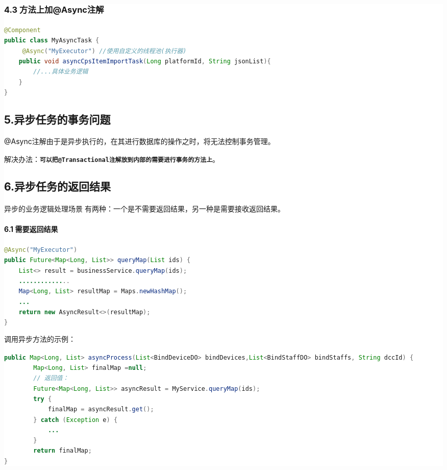 

### 4.3 方法上加@Async注解

```java
@Component
public class MyAsyncTask {
     @Async("MyExecutor") //使用自定义的线程池(执行器)
    public void asyncCpsItemImportTask(Long platformId, String jsonList){
        //...具体业务逻辑
    }
}
```



## 5.异步任务的事务问题

 @Async注解由于是异步执行的，在其进行数据库的操作之时，将无法控制事务管理。

 解决办法：**`可以把@Transactional注解放到内部的需要进行事务的方法上`**。



## 6.异步任务的返回结果

 异步的业务逻辑处理场景 有两种：一个是不需要返回结果，另一种是需要接收返回结果。

#### 6.1 需要返回结果

```java
@Async("MyExecutor")
public Future<Map<Long, List>> queryMap(List ids) {
    List<> result = businessService.queryMap(ids);
    ..............
    Map<Long, List> resultMap = Maps.newHashMap();
    ...
    return new AsyncResult<>(resultMap);
}
```

调用异步方法的示例：

```java
public Map<Long, List> asyncProcess(List<BindDeviceDO> bindDevices,List<BindStaffDO> bindStaffs, String dccId) {
        Map<Long, List> finalMap =null;
        // 返回值：
        Future<Map<Long, List>> asyncResult = MyService.queryMap(ids);
        try {
            finalMap = asyncResult.get();
        } catch (Exception e) {
            ...
        }
        return finalMap;
}
```
